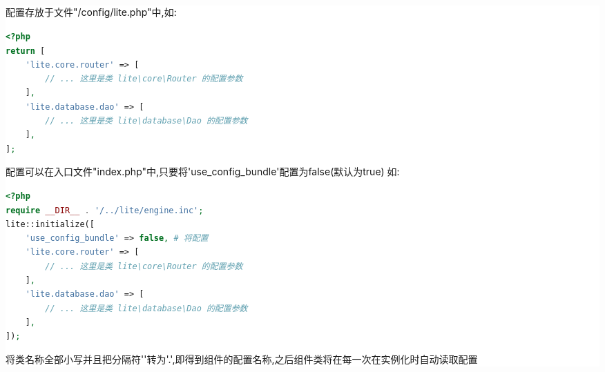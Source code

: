 配置存放于文件"/config/lite.php"中,如:
```php
<?php
return [
    'lite.core.router' => [
        // ... 这里是类 lite\core\Router 的配置参数
    ],
    'lite.database.dao' => [
        // ... 这里是类 lite\database\Dao 的配置参数
    ],
];
```

配置可以在入口文件"index.php"中,只要将'use_config_bundle'配置为false(默认为true)
如:
```php
<?php
require __DIR__ . '/../lite/engine.inc';
lite::initialize([
    'use_config_bundle' => false, # 将配置
    'lite.core.router' => [
        // ... 这里是类 lite\core\Router 的配置参数
    ],
    'lite.database.dao' => [
        // ... 这里是类 lite\database\Dao 的配置参数
    ],
]);
```
将类名称全部小写并且把分隔符'\'转为'.',即得到组件的配置名称,之后组件类将在每一次在实例化时自动读取配置

